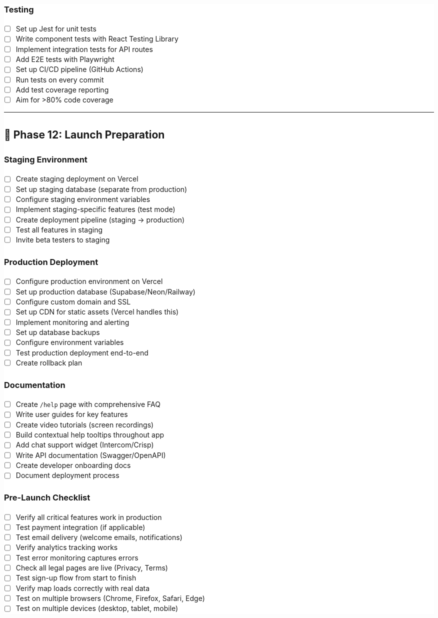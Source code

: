 ### Testing
- [ ] Set up Jest for unit tests
- [ ] Write component tests with React Testing Library
- [ ] Implement integration tests for API routes
- [ ] Add E2E tests with Playwright
- [ ] Set up CI/CD pipeline (GitHub Actions)
- [ ] Run tests on every commit
- [ ] Add test coverage reporting
- [ ] Aim for >80% code coverage

---

## 🚀 Phase 12: Launch Preparation

### Staging Environment
- [ ] Create staging deployment on Vercel
- [ ] Set up staging database (separate from production)
- [ ] Configure staging environment variables
- [ ] Implement staging-specific features (test mode)
- [ ] Create deployment pipeline (staging → production)
- [ ] Test all features in staging
- [ ] Invite beta testers to staging

### Production Deployment
- [ ] Configure production environment on Vercel
- [ ] Set up production database (Supabase/Neon/Railway)
- [ ] Configure custom domain and SSL
- [ ] Set up CDN for static assets (Vercel handles this)
- [ ] Implement monitoring and alerting
- [ ] Set up database backups
- [ ] Configure environment variables
- [ ] Test production deployment end-to-end
- [ ] Create rollback plan

### Documentation
- [ ] Create `/help` page with comprehensive FAQ
- [ ] Write user guides for key features
- [ ] Create video tutorials (screen recordings)
- [ ] Build contextual help tooltips throughout app
- [ ] Add chat support widget (Intercom/Crisp)
- [ ] Write API documentation (Swagger/OpenAPI)
- [ ] Create developer onboarding docs
- [ ] Document deployment process

### Pre-Launch Checklist
- [ ] Verify all critical features work in production
- [ ] Test payment integration (if applicable)
- [ ] Test email delivery (welcome emails, notifications)
- [ ] Verify analytics tracking works
- [ ] Test error monitoring captures errors
- [ ] Check all legal pages are live (Privacy, Terms)
- [ ] Test sign-up flow from start to finish
- [ ] Verify map loads correctly with real data
- [ ] Test on multiple browsers (Chrome, Firefox, Safari, Edge)
- [ ] Test on multiple devices (desktop, tablet, mobile)

